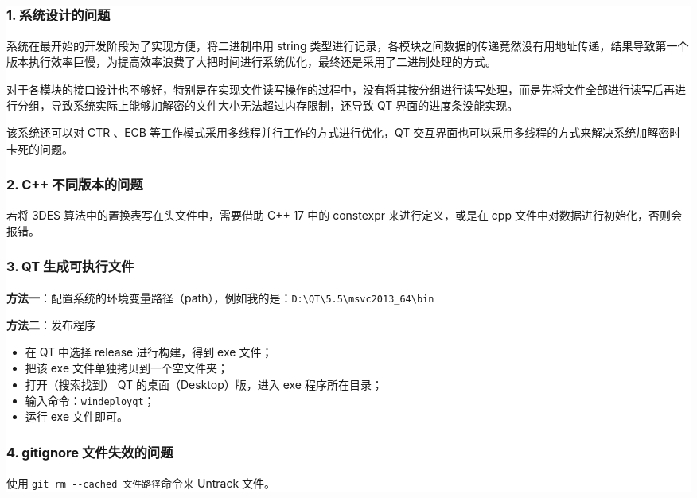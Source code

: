 ### 1. 系统设计的问题

系统在最开始的开发阶段为了实现方便，将二进制串用 string 类型进行记录，各模块之间数据的传递竟然没有用地址传递，结果导致第一个版本执行效率巨慢，为提高效率浪费了大把时间进行系统优化，最终还是采用了二进制处理的方式。

对于各模块的接口设计也不够好，特别是在实现文件读写操作的过程中，没有将其按分组进行读写处理，而是先将文件全部进行读写后再进行分组，导致系统实际上能够加解密的文件大小无法超过内存限制，还导致 QT 界面的进度条没能实现。

该系统还可以对 CTR 、ECB 等工作模式采用多线程并行工作的方式进行优化，QT 交互界面也可以采用多线程的方式来解决系统加解密时卡死的问题。

### 2. C++ 不同版本的问题

若将 3DES 算法中的置换表写在头文件中，需要借助 C++ 17 中的 constexpr 来进行定义，或是在 cpp 文件中对数据进行初始化，否则会报错。

### 3. QT 生成可执行文件

**方法一**：配置系统的环境变量路径（path），例如我的是：`D:\QT\5.5\msvc2013_64\bin`

**方法二**：发布程序

* 在 QT 中选择 release 进行构建，得到 exe 文件；
* 把该 exe 文件单独拷贝到一个空文件夹；
* 打开（搜索找到） QT 的桌面（Desktop）版，进入 exe 程序所在目录；
* 输入命令：`windeployqt`；
* 运行 exe 文件即可。

### 4. gitignore 文件失效的问题

使用 `git rm --cached 文件路径`命令来 Untrack 文件。

